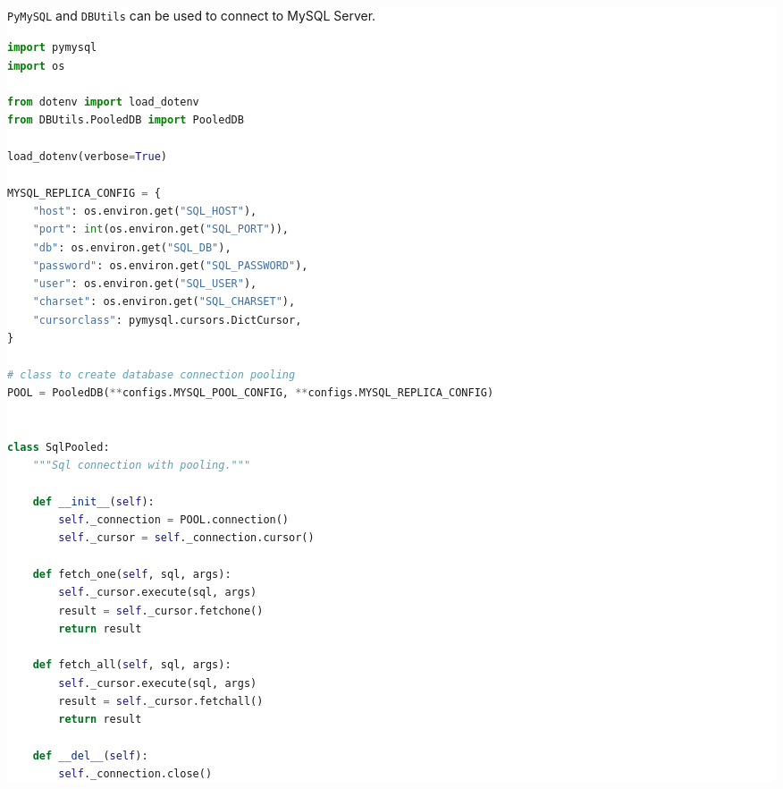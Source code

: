 `PyMySQL` and `DBUtils` can be used to connect to MySQL Server.
```python
import pymysql
import os

from dotenv import load_dotenv
from DBUtils.PooledDB import PooledDB

load_dotenv(verbose=True)

MYSQL_REPLICA_CONFIG = {
    "host": os.environ.get("SQL_HOST"),
    "port": int(os.environ.get("SQL_PORT")),
    "db": os.environ.get("SQL_DB"),
    "password": os.environ.get("SQL_PASSWORD"),
    "user": os.environ.get("SQL_USER"),
    "charset": os.environ.get("SQL_CHARSET"),
    "cursorclass": pymysql.cursors.DictCursor,
}

# class to create database connection pooling
POOL = PooledDB(**configs.MYSQL_POOL_CONFIG, **configs.MYSQL_REPLICA_CONFIG)


class SqlPooled:
    """Sql connection with pooling."""

    def __init__(self):
        self._connection = POOL.connection()
        self._cursor = self._connection.cursor()

    def fetch_one(self, sql, args):
        self._cursor.execute(sql, args)
        result = self._cursor.fetchone()
        return result

    def fetch_all(self, sql, args):
        self._cursor.execute(sql, args)
        result = self._cursor.fetchall()
        return result

    def __del__(self):
        self._connection.close()
```
